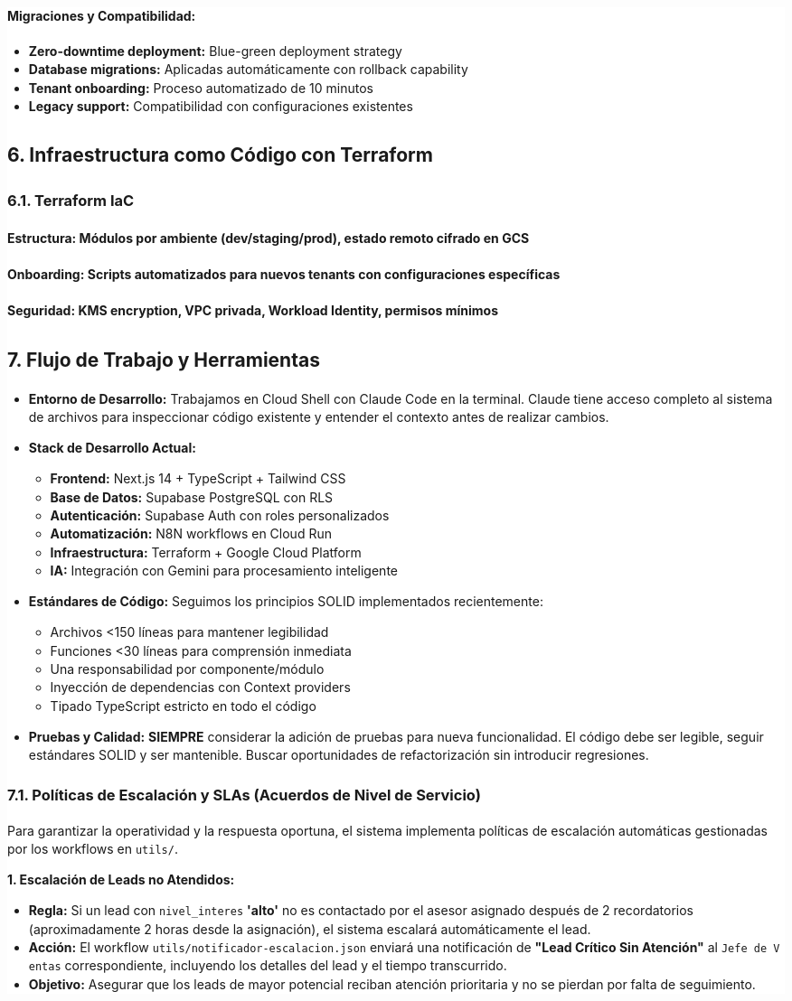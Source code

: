 #### **Migraciones y Compatibilidad:**
* **Zero-downtime deployment:** Blue-green deployment strategy
* **Database migrations:** Aplicadas automáticamente con rollback capability
* **Tenant onboarding:** Proceso automatizado de 10 minutos
* **Legacy support:** Compatibilidad con configuraciones existentes

## 6. Infraestructura como Código con Terraform

### 6.1. Terraform IaC

#### **Estructura:** Módulos por ambiente (dev/staging/prod), estado remoto cifrado en GCS
#### **Onboarding:** Scripts automatizados para nuevos tenants con configuraciones específicas
#### **Seguridad:** KMS encryption, VPC privada, Workload Identity, permisos mínimos

## 7. Flujo de Trabajo y Herramientas

* **Entorno de Desarrollo:** Trabajamos en Cloud Shell con Claude Code en la terminal. Claude tiene acceso completo al sistema de archivos para inspeccionar código existente y entender el contexto antes de realizar cambios.

* **Stack de Desarrollo Actual:**
  - **Frontend:** Next.js 14 + TypeScript + Tailwind CSS
  - **Base de Datos:** Supabase PostgreSQL con RLS
  - **Autenticación:** Supabase Auth con roles personalizados
  - **Automatización:** N8N workflows en Cloud Run
  - **Infraestructura:** Terraform + Google Cloud Platform
  - **IA:** Integración con Gemini para procesamiento inteligente

* **Estándares de Código:** Seguimos los principios SOLID implementados recientemente:
  - Archivos <150 líneas para mantener legibilidad
  - Funciones <30 líneas para comprensión inmediata
  - Una responsabilidad por componente/módulo
  - Inyección de dependencias con Context providers
  - Tipado TypeScript estricto en todo el código

* **Pruebas y Calidad:** **SIEMPRE** considerar la adición de pruebas para nueva funcionalidad. El código debe ser legible, seguir estándares SOLID y ser mantenible. Buscar oportunidades de refactorización sin introducir regresiones.

### 7.1. Políticas de Escalación y SLAs (Acuerdos de Nivel de Servicio)

Para garantizar la operatividad y la respuesta oportuna, el sistema implementa políticas de escalación automáticas gestionadas por los workflows en `utils/`.

**1. Escalación de Leads no Atendidos:**
*   **Regla:** Si un lead con `nivel_interes` **'alto'** no es contactado por el asesor asignado después de 2 recordatorios (aproximadamente 2 horas desde la asignación), el sistema escalará automáticamente el lead.
*   **Acción:** El workflow `utils/notificador-escalacion.json` enviará una notificación de **"Lead Crítico Sin Atención"** al `Jefe de Ventas` correspondiente, incluyendo los detalles del lead y el tiempo transcurrido.
*   **Objetivo:** Asegurar que los leads de mayor potencial reciban atención prioritaria y no se pierdan por falta de seguimiento.
